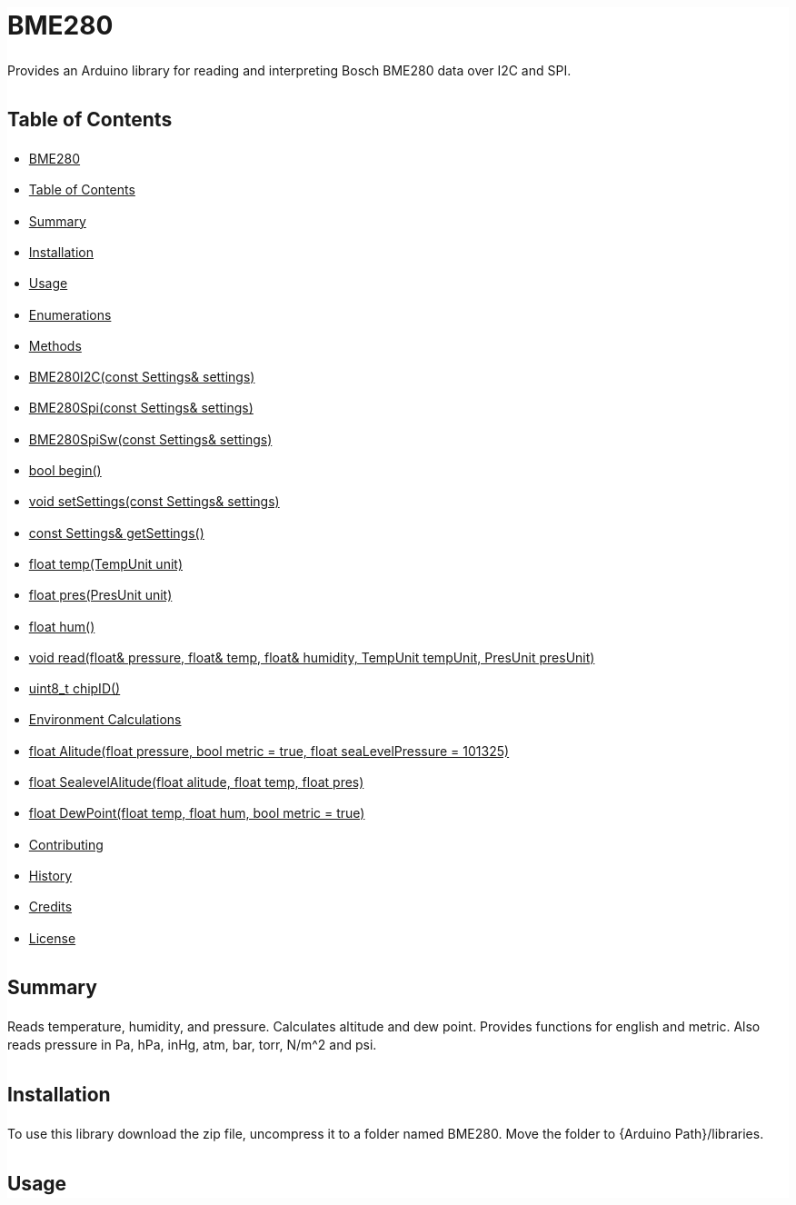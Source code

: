 # BME280
Provides an Arduino library for reading and interpreting Bosch BME280 data over I2C and SPI.

## Table of Contents

* [BME280](#bme280)
* [Table of Contents](#table_of_contents)
* [Summary](#summary)
* [Installation](#installation)
* [Usage](#usage)
* [Enumerations](#enumerations)
* [Methods](#methods)

 * [BME280I2C(const Settings& settings)](#methods)
 * [BME280Spi(const Settings& settings)](#methods)
 * [BME280SpiSw(const Settings& settings)](#methods)
 * [bool  begin()](#methods)
 * [void  setSettings(const Settings& settings)](#methods)
 * [const Settings& getSettings()](#methods)
 * [float temp(TempUnit unit)](#methods)
 * [float pres(PresUnit unit)](#methods)
 * [float hum()](#methods)
 * [void  read(float& pressure, float& temp, float& humidity, TempUnit tempUnit, PresUnit presUnit)](#methods)
 * [uint8_t chipID()](#methods)

* [Environment Calculations](#environment_calculations)
 * [float Alitude(float pressure, bool metric = true, float seaLevelPressure = 101325)](#environment_calculations)
 * [float SealevelAlitude(float alitude, float temp, float pres)](#environment_calculations)
 * [float DewPoint(float temp, float hum, bool metric = true)](#environment_calculations)
* [Contributing](#contributing)
* [History](#history)
* [Credits](#credits)
* [License](#license)
<snippet>
<content>

## Summary

Reads temperature, humidity, and pressure. Calculates altitude and dew point. Provides functions for english and metric. Also reads pressure in Pa, hPa, inHg, atm, bar, torr, N/m^2 and psi.

## Installation

To use this library download the zip file, uncompress it to a folder named BME280. Move the folder to {Arduino Path}/libraries.

## Usage
